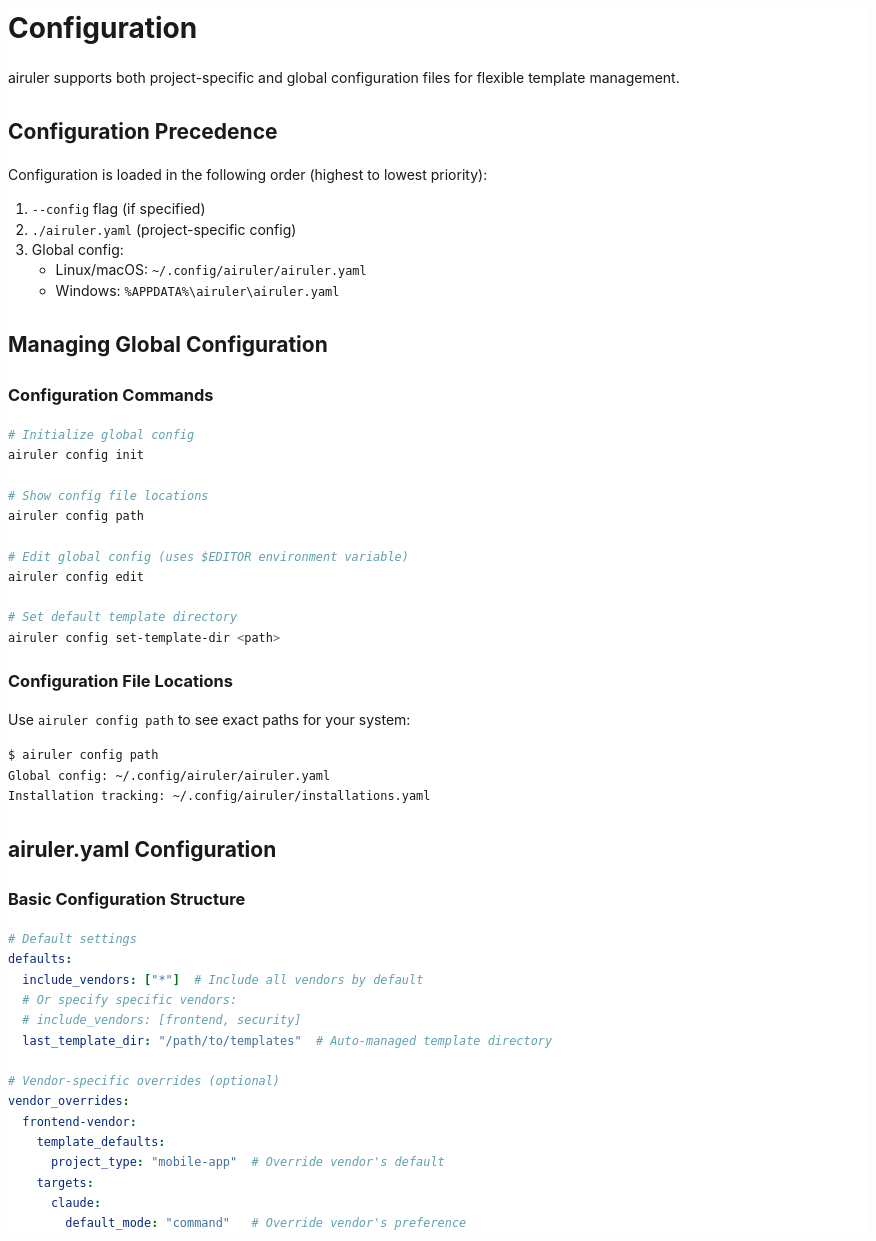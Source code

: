 # Configuration

airuler supports both project-specific and global configuration files for flexible template management.

## Configuration Precedence

Configuration is loaded in the following order (highest to lowest priority):

1. `--config` flag (if specified)
2. `./airuler.yaml` (project-specific config)
3. Global config:
   - Linux/macOS: `~/.config/airuler/airuler.yaml`
   - Windows: `%APPDATA%\airuler\airuler.yaml`

## Managing Global Configuration

### Configuration Commands

```bash
# Initialize global config
airuler config init

# Show config file locations
airuler config path

# Edit global config (uses $EDITOR environment variable)
airuler config edit

# Set default template directory
airuler config set-template-dir <path>
```

### Configuration File Locations

Use `airuler config path` to see exact paths for your system:

```bash
$ airuler config path
Global config: ~/.config/airuler/airuler.yaml
Installation tracking: ~/.config/airuler/installations.yaml
```

## airuler.yaml Configuration

### Basic Configuration Structure

```yaml
# Default settings
defaults:
  include_vendors: ["*"]  # Include all vendors by default
  # Or specify specific vendors:
  # include_vendors: [frontend, security]
  last_template_dir: "/path/to/templates"  # Auto-managed template directory

# Vendor-specific overrides (optional)
vendor_overrides:
  frontend-vendor:
    template_defaults:
      project_type: "mobile-app"  # Override vendor's default
    targets:
      claude:
        default_mode: "command"   # Override vendor's preference
```